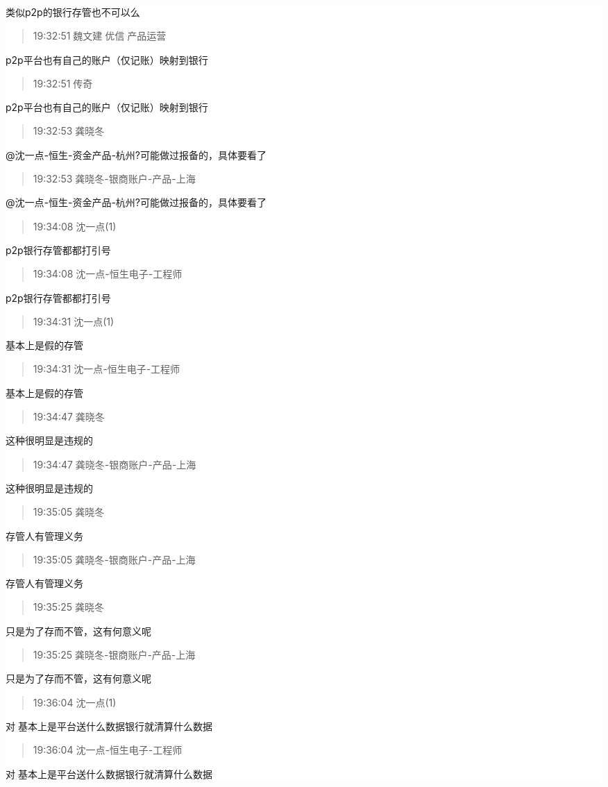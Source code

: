 类似p2p的银行存管也不可以么  
   
> 19:32:51  魏文建 优信 产品运营  
   
p2p平台也有自己的账户（仅记账）映射到银行  
   
> 19:32:51  传奇  
   
p2p平台也有自己的账户（仅记账）映射到银行  
   
> 19:32:53  龚晓冬  
   
@沈一点-恒生-资金产品-杭州?可能做过报备的，具体要看了  
   
> 19:32:53  龚晓冬-银商账户-产品-上海  
   
@沈一点-恒生-资金产品-杭州?可能做过报备的，具体要看了  
   
> 19:34:08  沈一点(1)  
   
p2p银行存管都都打引号  
   
> 19:34:08  沈一点-恒生电子-工程师  
   
p2p银行存管都都打引号  
   
> 19:34:31  沈一点(1)  
   
基本上是假的存管  
   
> 19:34:31  沈一点-恒生电子-工程师  
   
基本上是假的存管  
   
> 19:34:47  龚晓冬  
   
这种很明显是违规的  
   
> 19:34:47  龚晓冬-银商账户-产品-上海  
   
这种很明显是违规的  
   
> 19:35:05  龚晓冬  
   
存管人有管理义务  
   
> 19:35:05  龚晓冬-银商账户-产品-上海  
   
存管人有管理义务  
   
> 19:35:25  龚晓冬  
   
只是为了存而不管，这有何意义呢  
   
> 19:35:25  龚晓冬-银商账户-产品-上海  
   
只是为了存而不管，这有何意义呢  
   
> 19:36:04  沈一点(1)  
   
对 基本上是平台送什么数据银行就清算什么数据  
   
> 19:36:04  沈一点-恒生电子-工程师  
   
对 基本上是平台送什么数据银行就清算什么数据  
   